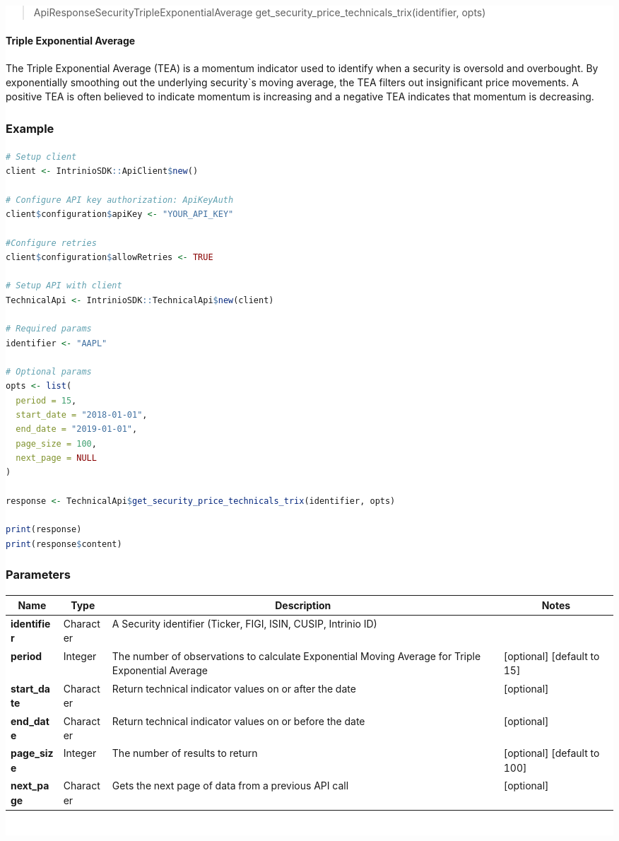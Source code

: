 [//]: # (START_OVERVIEW)

> ApiResponseSecurityTripleExponentialAverage get_security_price_technicals_trix(identifier, opts)

#### Triple Exponential Average


The Triple Exponential Average (TEA) is a momentum indicator used to identify when a security is oversold and overbought. By exponentially smoothing out the underlying security`s moving average, the TEA  filters out insignificant price movements. A positive TEA is often believed to indicate momentum is increasing and a negative TEA indicates that momentum is decreasing.

[//]: # (END_OVERVIEW)

### Example

[//]: # (START_CODE_EXAMPLE)
```r
# Setup client
client <- IntrinioSDK::ApiClient$new()

# Configure API key authorization: ApiKeyAuth
client$configuration$apiKey <- "YOUR_API_KEY"

#Configure retries
client$configuration$allowRetries <- TRUE

# Setup API with client
TechnicalApi <- IntrinioSDK::TechnicalApi$new(client)

# Required params
identifier <- "AAPL"

# Optional params
opts <- list(
  period = 15,
  start_date = "2018-01-01",
  end_date = "2019-01-01",
  page_size = 100,
  next_page = NULL
)

response <- TechnicalApi$get_security_price_technicals_trix(identifier, opts)

print(response)
print(response$content)
```

[//]: # (END_CODE_EXAMPLE)

[//]: # (START_DEFINITION)

### Parameters

[//]: # (START_PARAMETERS)


Name | Type | Description  | Notes
------------- | ------------- | ------------- | -------------
 **identifier** | Character| A Security identifier (Ticker, FIGI, ISIN, CUSIP, Intrinio ID) |  &nbsp;
 **period** | Integer| The number of observations to calculate Exponential Moving Average for Triple Exponential Average | [optional] [default to 15] &nbsp;
 **start_date** | Character| Return technical indicator values on or after the date | [optional]  &nbsp;
 **end_date** | Character| Return technical indicator values on or before the date | [optional]  &nbsp;
 **page_size** | Integer| The number of results to return | [optional] [default to 100] &nbsp;
 **next_page** | Character| Gets the next page of data from a previous API call | [optional]  &nbsp;
<br/>


[//]: # (START_OPERATION)
[//]: # (CLASS:IntrinioSDK::TechnicalApi)
[//]: # (METHOD:get_security_price_technicals_adi)
[//]: # (RETURN_TYPE:IntrinioSDK::ApiResponseSecurityAccumulationDistributionIndex)
[//]: # (RETURN_TYPE_KIND:object)
[//]: # (RETURN_TYPE_DOC:ApiResponseSecurityAccumulationDistributionIndex.md)
[//]: # (OPERATION:get_security_price_technicals_adi_v2)
[//]: # (ENDPOINT:/securities/{identifier}/prices/technicals/adi)
[//]: # (DOCUMENT_LINK:TechnicalApi.md#get_security_price_technicals_adi)
[//]: # (END_PARAMETERS)
[//]: # (END_OPERATION)
[//]: # (START_OPERATION)
[//]: # (CLASS:IntrinioSDK::TechnicalApi)
[//]: # (METHOD:get_security_price_technicals_adtv)
[//]: # (RETURN_TYPE:IntrinioSDK::ApiResponseSecurityAverageDailyTradingVolume)
[//]: # (RETURN_TYPE_KIND:object)
[//]: # (RETURN_TYPE_DOC:ApiResponseSecurityAverageDailyTradingVolume.md)
[//]: # (OPERATION:get_security_price_technicals_adtv_v2)
[//]: # (ENDPOINT:/securities/{identifier}/prices/technicals/adtv)
[//]: # (DOCUMENT_LINK:TechnicalApi.md#get_security_price_technicals_adtv)
[//]: # (END_PARAMETERS)
[//]: # (END_OPERATION)
[//]: # (START_OPERATION)
[//]: # (CLASS:IntrinioSDK::TechnicalApi)
[//]: # (METHOD:get_security_price_technicals_adx)
[//]: # (RETURN_TYPE:IntrinioSDK::ApiResponseSecurityAverageDirectionalIndex)
[//]: # (RETURN_TYPE_KIND:object)
[//]: # (RETURN_TYPE_DOC:ApiResponseSecurityAverageDirectionalIndex.md)
[//]: # (OPERATION:get_security_price_technicals_adx_v2)
[//]: # (ENDPOINT:/securities/{identifier}/prices/technicals/adx)
[//]: # (DOCUMENT_LINK:TechnicalApi.md#get_security_price_technicals_adx)
[//]: # (END_PARAMETERS)
[//]: # (END_OPERATION)
[//]: # (START_OPERATION)
[//]: # (CLASS:IntrinioSDK::TechnicalApi)
[//]: # (METHOD:get_security_price_technicals_ao)
[//]: # (RETURN_TYPE:IntrinioSDK::ApiResponseSecurityAwesomeOscillator)
[//]: # (RETURN_TYPE_KIND:object)
[//]: # (RETURN_TYPE_DOC:ApiResponseSecurityAwesomeOscillator.md)
[//]: # (OPERATION:get_security_price_technicals_ao_v2)
[//]: # (ENDPOINT:/securities/{identifier}/prices/technicals/ao)
[//]: # (DOCUMENT_LINK:TechnicalApi.md#get_security_price_technicals_ao)
[//]: # (END_PARAMETERS)
[//]: # (END_OPERATION)
[//]: # (START_OPERATION)
[//]: # (CLASS:IntrinioSDK::TechnicalApi)
[//]: # (METHOD:get_security_price_technicals_atr)
[//]: # (RETURN_TYPE:IntrinioSDK::ApiResponseSecurityAverageTrueRange)
[//]: # (RETURN_TYPE_KIND:object)
[//]: # (RETURN_TYPE_DOC:ApiResponseSecurityAverageTrueRange.md)
[//]: # (OPERATION:get_security_price_technicals_atr_v2)
[//]: # (ENDPOINT:/securities/{identifier}/prices/technicals/atr)
[//]: # (DOCUMENT_LINK:TechnicalApi.md#get_security_price_technicals_atr)
[//]: # (END_PARAMETERS)
[//]: # (END_OPERATION)
[//]: # (START_OPERATION)
[//]: # (CLASS:IntrinioSDK::TechnicalApi)
[//]: # (METHOD:get_security_price_technicals_bb)
[//]: # (RETURN_TYPE:IntrinioSDK::ApiResponseSecurityBollingerBands)
[//]: # (RETURN_TYPE_KIND:object)
[//]: # (RETURN_TYPE_DOC:ApiResponseSecurityBollingerBands.md)
[//]: # (OPERATION:get_security_price_technicals_bb_v2)
[//]: # (ENDPOINT:/securities/{identifier}/prices/technicals/bb)
[//]: # (DOCUMENT_LINK:TechnicalApi.md#get_security_price_technicals_bb)
[//]: # (END_PARAMETERS)
[//]: # (END_OPERATION)
[//]: # (START_OPERATION)
[//]: # (CLASS:IntrinioSDK::TechnicalApi)
[//]: # (METHOD:get_security_price_technicals_cci)
[//]: # (RETURN_TYPE:IntrinioSDK::ApiResponseSecurityCommodityChannelIndex)
[//]: # (RETURN_TYPE_KIND:object)
[//]: # (RETURN_TYPE_DOC:ApiResponseSecurityCommodityChannelIndex.md)
[//]: # (OPERATION:get_security_price_technicals_cci_v2)
[//]: # (ENDPOINT:/securities/{identifier}/prices/technicals/cci)
[//]: # (DOCUMENT_LINK:TechnicalApi.md#get_security_price_technicals_cci)
[//]: # (END_PARAMETERS)
[//]: # (END_OPERATION)
[//]: # (START_OPERATION)
[//]: # (CLASS:IntrinioSDK::TechnicalApi)
[//]: # (METHOD:get_security_price_technicals_cmf)
[//]: # (RETURN_TYPE:IntrinioSDK::ApiResponseSecurityChaikinMoneyFlow)
[//]: # (RETURN_TYPE_KIND:object)
[//]: # (RETURN_TYPE_DOC:ApiResponseSecurityChaikinMoneyFlow.md)
[//]: # (OPERATION:get_security_price_technicals_cmf_v2)
[//]: # (ENDPOINT:/securities/{identifier}/prices/technicals/cmf)
[//]: # (DOCUMENT_LINK:TechnicalApi.md#get_security_price_technicals_cmf)
[//]: # (END_PARAMETERS)
[//]: # (END_OPERATION)
[//]: # (START_OPERATION)
[//]: # (CLASS:IntrinioSDK::TechnicalApi)
[//]: # (METHOD:get_security_price_technicals_dc)
[//]: # (RETURN_TYPE:IntrinioSDK::ApiResponseSecurityDonchianChannel)
[//]: # (RETURN_TYPE_KIND:object)
[//]: # (RETURN_TYPE_DOC:ApiResponseSecurityDonchianChannel.md)
[//]: # (OPERATION:get_security_price_technicals_dc_v2)
[//]: # (ENDPOINT:/securities/{identifier}/prices/technicals/dc)
[//]: # (DOCUMENT_LINK:TechnicalApi.md#get_security_price_technicals_dc)
[//]: # (END_PARAMETERS)
[//]: # (END_OPERATION)
[//]: # (START_OPERATION)
[//]: # (CLASS:IntrinioSDK::TechnicalApi)
[//]: # (METHOD:get_security_price_technicals_dpo)
[//]: # (RETURN_TYPE:IntrinioSDK::ApiResponseSecurityDetrendedPriceOscillator)
[//]: # (RETURN_TYPE_KIND:object)
[//]: # (RETURN_TYPE_DOC:ApiResponseSecurityDetrendedPriceOscillator.md)
[//]: # (OPERATION:get_security_price_technicals_dpo_v2)
[//]: # (ENDPOINT:/securities/{identifier}/prices/technicals/dpo)
[//]: # (DOCUMENT_LINK:TechnicalApi.md#get_security_price_technicals_dpo)
[//]: # (END_PARAMETERS)
[//]: # (END_OPERATION)
[//]: # (START_OPERATION)
[//]: # (CLASS:IntrinioSDK::TechnicalApi)
[//]: # (METHOD:get_security_price_technicals_eom)
[//]: # (RETURN_TYPE:IntrinioSDK::ApiResponseSecurityEaseOfMovement)
[//]: # (RETURN_TYPE_KIND:object)
[//]: # (RETURN_TYPE_DOC:ApiResponseSecurityEaseOfMovement.md)
[//]: # (OPERATION:get_security_price_technicals_eom_v2)
[//]: # (ENDPOINT:/securities/{identifier}/prices/technicals/eom)
[//]: # (DOCUMENT_LINK:TechnicalApi.md#get_security_price_technicals_eom)
[//]: # (END_PARAMETERS)
[//]: # (END_OPERATION)
[//]: # (START_OPERATION)
[//]: # (CLASS:IntrinioSDK::TechnicalApi)
[//]: # (METHOD:get_security_price_technicals_fi)
[//]: # (RETURN_TYPE:IntrinioSDK::ApiResponseSecurityForceIndex)
[//]: # (RETURN_TYPE_KIND:object)
[//]: # (RETURN_TYPE_DOC:ApiResponseSecurityForceIndex.md)
[//]: # (OPERATION:get_security_price_technicals_fi_v2)
[//]: # (ENDPOINT:/securities/{identifier}/prices/technicals/fi)
[//]: # (DOCUMENT_LINK:TechnicalApi.md#get_security_price_technicals_fi)
[//]: # (END_PARAMETERS)
[//]: # (END_OPERATION)
[//]: # (START_OPERATION)
[//]: # (CLASS:IntrinioSDK::TechnicalApi)
[//]: # (METHOD:get_security_price_technicals_ichimoku)
[//]: # (RETURN_TYPE:IntrinioSDK::ApiResponseSecurityIchimokuKinkoHyo)
[//]: # (RETURN_TYPE_KIND:object)
[//]: # (RETURN_TYPE_DOC:ApiResponseSecurityIchimokuKinkoHyo.md)
[//]: # (OPERATION:get_security_price_technicals_ichimoku_v2)
[//]: # (ENDPOINT:/securities/{identifier}/prices/technicals/ichimoku)
[//]: # (DOCUMENT_LINK:TechnicalApi.md#get_security_price_technicals_ichimoku)
[//]: # (END_PARAMETERS)
[//]: # (END_OPERATION)
[//]: # (START_OPERATION)
[//]: # (CLASS:IntrinioSDK::TechnicalApi)
[//]: # (METHOD:get_security_price_technicals_kc)
[//]: # (RETURN_TYPE:IntrinioSDK::ApiResponseSecurityKeltnerChannel)
[//]: # (RETURN_TYPE_KIND:object)
[//]: # (RETURN_TYPE_DOC:ApiResponseSecurityKeltnerChannel.md)
[//]: # (OPERATION:get_security_price_technicals_kc_v2)
[//]: # (ENDPOINT:/securities/{identifier}/prices/technicals/kc)
[//]: # (DOCUMENT_LINK:TechnicalApi.md#get_security_price_technicals_kc)
[//]: # (END_PARAMETERS)
[//]: # (END_OPERATION)
[//]: # (START_OPERATION)
[//]: # (CLASS:IntrinioSDK::TechnicalApi)
[//]: # (METHOD:get_security_price_technicals_kst)
[//]: # (RETURN_TYPE:IntrinioSDK::ApiResponseSecurityKnowSureThing)
[//]: # (RETURN_TYPE_KIND:object)
[//]: # (RETURN_TYPE_DOC:ApiResponseSecurityKnowSureThing.md)
[//]: # (OPERATION:get_security_price_technicals_kst_v2)
[//]: # (ENDPOINT:/securities/{identifier}/prices/technicals/kst)
[//]: # (DOCUMENT_LINK:TechnicalApi.md#get_security_price_technicals_kst)
[//]: # (END_PARAMETERS)
[//]: # (END_OPERATION)
[//]: # (START_OPERATION)
[//]: # (CLASS:IntrinioSDK::TechnicalApi)
[//]: # (METHOD:get_security_price_technicals_macd)
[//]: # (RETURN_TYPE:IntrinioSDK::ApiResponseSecurityMovingAverageConvergenceDivergence)
[//]: # (RETURN_TYPE_KIND:object)
[//]: # (RETURN_TYPE_DOC:ApiResponseSecurityMovingAverageConvergenceDivergence.md)
[//]: # (OPERATION:get_security_price_technicals_macd_v2)
[//]: # (ENDPOINT:/securities/{identifier}/prices/technicals/macd)
[//]: # (DOCUMENT_LINK:TechnicalApi.md#get_security_price_technicals_macd)
[//]: # (END_PARAMETERS)
[//]: # (END_OPERATION)
[//]: # (START_OPERATION)
[//]: # (CLASS:IntrinioSDK::TechnicalApi)
[//]: # (METHOD:get_security_price_technicals_mfi)
[//]: # (RETURN_TYPE:IntrinioSDK::ApiResponseSecurityMoneyFlowIndex)
[//]: # (RETURN_TYPE_KIND:object)
[//]: # (RETURN_TYPE_DOC:ApiResponseSecurityMoneyFlowIndex.md)
[//]: # (OPERATION:get_security_price_technicals_mfi_v2)
[//]: # (ENDPOINT:/securities/{identifier}/prices/technicals/mfi)
[//]: # (DOCUMENT_LINK:TechnicalApi.md#get_security_price_technicals_mfi)
[//]: # (END_PARAMETERS)
[//]: # (END_OPERATION)
[//]: # (START_OPERATION)
[//]: # (CLASS:IntrinioSDK::TechnicalApi)
[//]: # (METHOD:get_security_price_technicals_mi)
[//]: # (RETURN_TYPE:IntrinioSDK::ApiResponseSecurityMassIndex)
[//]: # (RETURN_TYPE_KIND:object)
[//]: # (RETURN_TYPE_DOC:ApiResponseSecurityMassIndex.md)
[//]: # (OPERATION:get_security_price_technicals_mi_v2)
[//]: # (ENDPOINT:/securities/{identifier}/prices/technicals/mi)
[//]: # (DOCUMENT_LINK:TechnicalApi.md#get_security_price_technicals_mi)
[//]: # (END_PARAMETERS)
[//]: # (END_OPERATION)
[//]: # (START_OPERATION)
[//]: # (CLASS:IntrinioSDK::TechnicalApi)
[//]: # (METHOD:get_security_price_technicals_nvi)
[//]: # (RETURN_TYPE:IntrinioSDK::ApiResponseSecurityNegativeVolumeIndex)
[//]: # (RETURN_TYPE_KIND:object)
[//]: # (RETURN_TYPE_DOC:ApiResponseSecurityNegativeVolumeIndex.md)
[//]: # (OPERATION:get_security_price_technicals_nvi_v2)
[//]: # (ENDPOINT:/securities/{identifier}/prices/technicals/nvi)
[//]: # (DOCUMENT_LINK:TechnicalApi.md#get_security_price_technicals_nvi)
[//]: # (END_PARAMETERS)
[//]: # (END_OPERATION)
[//]: # (START_OPERATION)
[//]: # (CLASS:IntrinioSDK::TechnicalApi)
[//]: # (METHOD:get_security_price_technicals_obv)
[//]: # (RETURN_TYPE:IntrinioSDK::ApiResponseSecurityOnBalanceVolume)
[//]: # (RETURN_TYPE_KIND:object)
[//]: # (RETURN_TYPE_DOC:ApiResponseSecurityOnBalanceVolume.md)
[//]: # (OPERATION:get_security_price_technicals_obv_v2)
[//]: # (ENDPOINT:/securities/{identifier}/prices/technicals/obv)
[//]: # (DOCUMENT_LINK:TechnicalApi.md#get_security_price_technicals_obv)
[//]: # (END_PARAMETERS)
[//]: # (END_OPERATION)
[//]: # (START_OPERATION)
[//]: # (CLASS:IntrinioSDK::TechnicalApi)
[//]: # (METHOD:get_security_price_technicals_obv_mean)
[//]: # (RETURN_TYPE:IntrinioSDK::ApiResponseSecurityOnBalanceVolumeMean)
[//]: # (RETURN_TYPE_KIND:object)
[//]: # (RETURN_TYPE_DOC:ApiResponseSecurityOnBalanceVolumeMean.md)
[//]: # (OPERATION:get_security_price_technicals_obv_mean_v2)
[//]: # (ENDPOINT:/securities/{identifier}/prices/technicals/obv_mean)
[//]: # (DOCUMENT_LINK:TechnicalApi.md#get_security_price_technicals_obv_mean)
[//]: # (END_PARAMETERS)
[//]: # (END_OPERATION)
[//]: # (START_OPERATION)
[//]: # (CLASS:IntrinioSDK::TechnicalApi)
[//]: # (METHOD:get_security_price_technicals_rsi)
[//]: # (RETURN_TYPE:IntrinioSDK::ApiResponseSecurityRelativeStrengthIndex)
[//]: # (RETURN_TYPE_KIND:object)
[//]: # (RETURN_TYPE_DOC:ApiResponseSecurityRelativeStrengthIndex.md)
[//]: # (OPERATION:get_security_price_technicals_rsi_v2)
[//]: # (ENDPOINT:/securities/{identifier}/prices/technicals/rsi)
[//]: # (DOCUMENT_LINK:TechnicalApi.md#get_security_price_technicals_rsi)
[//]: # (END_PARAMETERS)
[//]: # (END_OPERATION)
[//]: # (START_OPERATION)
[//]: # (CLASS:IntrinioSDK::TechnicalApi)
[//]: # (METHOD:get_security_price_technicals_sma)
[//]: # (RETURN_TYPE:IntrinioSDK::ApiResponseSecuritySimpleMovingAverage)
[//]: # (RETURN_TYPE_KIND:object)
[//]: # (RETURN_TYPE_DOC:ApiResponseSecuritySimpleMovingAverage.md)
[//]: # (OPERATION:get_security_price_technicals_sma_v2)
[//]: # (ENDPOINT:/securities/{identifier}/prices/technicals/sma)
[//]: # (DOCUMENT_LINK:TechnicalApi.md#get_security_price_technicals_sma)
[//]: # (END_PARAMETERS)
[//]: # (END_OPERATION)
[//]: # (START_OPERATION)
[//]: # (CLASS:IntrinioSDK::TechnicalApi)
[//]: # (METHOD:get_security_price_technicals_sr)
[//]: # (RETURN_TYPE:IntrinioSDK::ApiResponseSecurityStochasticOscillator)
[//]: # (RETURN_TYPE_KIND:object)
[//]: # (RETURN_TYPE_DOC:ApiResponseSecurityStochasticOscillator.md)
[//]: # (OPERATION:get_security_price_technicals_sr_v2)
[//]: # (ENDPOINT:/securities/{identifier}/prices/technicals/sr)
[//]: # (DOCUMENT_LINK:TechnicalApi.md#get_security_price_technicals_sr)
[//]: # (END_PARAMETERS)
[//]: # (END_OPERATION)
[//]: # (START_OPERATION)
[//]: # (CLASS:IntrinioSDK::TechnicalApi)
[//]: # (METHOD:get_security_price_technicals_trix)
[//]: # (RETURN_TYPE:IntrinioSDK::ApiResponseSecurityTripleExponentialAverage)
[//]: # (RETURN_TYPE_KIND:object)
[//]: # (RETURN_TYPE_DOC:ApiResponseSecurityTripleExponentialAverage.md)
[//]: # (OPERATION:get_security_price_technicals_trix_v2)
[//]: # (ENDPOINT:/securities/{identifier}/prices/technicals/trix)
[//]: # (DOCUMENT_LINK:TechnicalApi.md#get_security_price_technicals_trix)
[//]: # (END_PARAMETERS)
[//]: # (END_OPERATION)
[//]: # (START_OPERATION)
[//]: # (CLASS:IntrinioSDK::TechnicalApi)
[//]: # (METHOD:get_security_price_technicals_tsi)
[//]: # (RETURN_TYPE:IntrinioSDK::ApiResponseSecurityTrueStrengthIndex)
[//]: # (RETURN_TYPE_KIND:object)
[//]: # (RETURN_TYPE_DOC:ApiResponseSecurityTrueStrengthIndex.md)
[//]: # (OPERATION:get_security_price_technicals_tsi_v2)
[//]: # (ENDPOINT:/securities/{identifier}/prices/technicals/tsi)
[//]: # (DOCUMENT_LINK:TechnicalApi.md#get_security_price_technicals_tsi)
[//]: # (END_PARAMETERS)
[//]: # (END_OPERATION)
[//]: # (START_OPERATION)
[//]: # (CLASS:IntrinioSDK::TechnicalApi)
[//]: # (METHOD:get_security_price_technicals_uo)
[//]: # (RETURN_TYPE:IntrinioSDK::ApiResponseSecurityUltimateOscillator)
[//]: # (RETURN_TYPE_KIND:object)
[//]: # (RETURN_TYPE_DOC:ApiResponseSecurityUltimateOscillator.md)
[//]: # (OPERATION:get_security_price_technicals_uo_v2)
[//]: # (ENDPOINT:/securities/{identifier}/prices/technicals/uo)
[//]: # (DOCUMENT_LINK:TechnicalApi.md#get_security_price_technicals_uo)
[//]: # (END_PARAMETERS)
[//]: # (END_OPERATION)
[//]: # (START_OPERATION)
[//]: # (CLASS:IntrinioSDK::TechnicalApi)
[//]: # (METHOD:get_security_price_technicals_vi)
[//]: # (RETURN_TYPE:IntrinioSDK::ApiResponseSecurityVortexIndicator)
[//]: # (RETURN_TYPE_KIND:object)
[//]: # (RETURN_TYPE_DOC:ApiResponseSecurityVortexIndicator.md)
[//]: # (OPERATION:get_security_price_technicals_vi_v2)
[//]: # (ENDPOINT:/securities/{identifier}/prices/technicals/vi)
[//]: # (DOCUMENT_LINK:TechnicalApi.md#get_security_price_technicals_vi)
[//]: # (END_PARAMETERS)
[//]: # (END_OPERATION)
[//]: # (START_OPERATION)
[//]: # (CLASS:IntrinioSDK::TechnicalApi)
[//]: # (METHOD:get_security_price_technicals_vpt)
[//]: # (RETURN_TYPE:IntrinioSDK::ApiResponseSecurityVolumePriceTrend)
[//]: # (RETURN_TYPE_KIND:object)
[//]: # (RETURN_TYPE_DOC:ApiResponseSecurityVolumePriceTrend.md)
[//]: # (OPERATION:get_security_price_technicals_vpt_v2)
[//]: # (ENDPOINT:/securities/{identifier}/prices/technicals/vpt)
[//]: # (DOCUMENT_LINK:TechnicalApi.md#get_security_price_technicals_vpt)
[//]: # (END_PARAMETERS)
[//]: # (END_OPERATION)
[//]: # (START_OPERATION)
[//]: # (CLASS:IntrinioSDK::TechnicalApi)
[//]: # (METHOD:get_security_price_technicals_vwap)
[//]: # (RETURN_TYPE:IntrinioSDK::ApiResponseSecurityVolumeWeightedAveragePrice)
[//]: # (RETURN_TYPE_KIND:object)
[//]: # (RETURN_TYPE_DOC:ApiResponseSecurityVolumeWeightedAveragePrice.md)
[//]: # (OPERATION:get_security_price_technicals_vwap_v2)
[//]: # (ENDPOINT:/securities/{identifier}/prices/technicals/vwap)
[//]: # (DOCUMENT_LINK:TechnicalApi.md#get_security_price_technicals_vwap)
[//]: # (END_PARAMETERS)
[//]: # (END_OPERATION)
[//]: # (START_OPERATION)
[//]: # (CLASS:IntrinioSDK::TechnicalApi)
[//]: # (METHOD:get_security_price_technicals_wr)
[//]: # (RETURN_TYPE:IntrinioSDK::ApiResponseSecurityWilliamsR)
[//]: # (RETURN_TYPE_KIND:object)
[//]: # (RETURN_TYPE_DOC:ApiResponseSecurityWilliamsR.md)
[//]: # (OPERATION:get_security_price_technicals_wr_v2)
[//]: # (ENDPOINT:/securities/{identifier}/prices/technicals/wr)
[//]: # (DOCUMENT_LINK:TechnicalApi.md#get_security_price_technicals_wr)
[//]: # (END_PARAMETERS)
[//]: # (END_OPERATION)